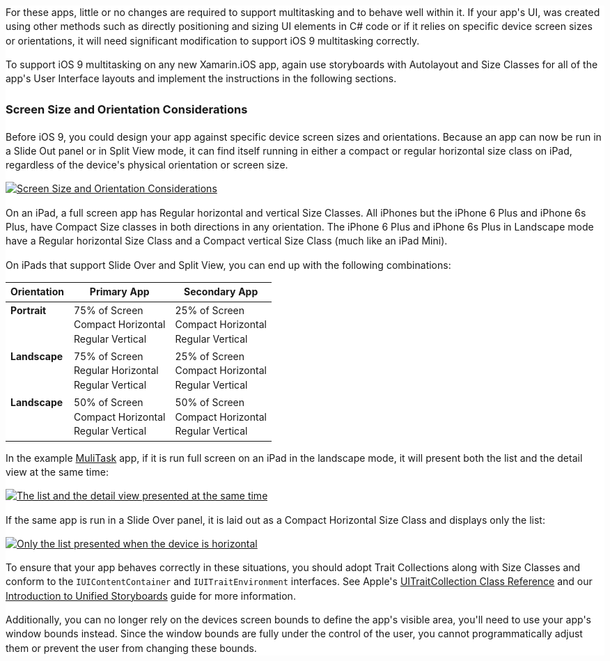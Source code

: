 For these apps, little or no changes are required to support multitasking and to behave well within it. If your app's UI, was created using other methods such as directly positioning and sizing UI elements in C# code or if it relies on specific device screen sizes or orientations, it will need significant modification to support iOS 9 multitasking correctly.

To support iOS 9 multitasking on any new Xamarin.iOS app, again use storyboards with Autolayout and Size Classes for all of the app's User Interface layouts and implement the instructions in the following sections.

<a name="Screen-Size-Considerations"></a>

### Screen Size and Orientation Considerations

Before iOS 9, you could design your app against specific device screen sizes and orientations. Because an app can now be run in a Slide Out panel or in Split View mode, it can find itself running in either a compact or regular horizontal size class on iPad, regardless of the device's physical orientation or screen size.

[![](multitasking-images/sizeclasses01.png "Screen Size and Orientation Considerations")](multitasking-images/sizeclasses01.png#lightbox)

On an iPad, a full screen app has Regular horizontal and vertical Size Classes. All iPhones but the iPhone 6 Plus and iPhone 6s Plus, have Compact Size classes in both directions in any orientation. The iPhone 6 Plus and iPhone 6s Plus in Landscape mode have a Regular horizontal Size Class and a Compact vertical Size Class (much like an iPad Mini).

On iPads that support Slide Over and Split View, you can end up with the following combinations:

| **Orientation** | **Primary App** | **Secondary App** |
|--- |--- |--- |
| **Portrait** |75% of Screen<br />Compact Horizontal<br />Regular Vertical|25% of Screen<br />Compact Horizontal<br />Regular Vertical|
| **Landscape** |75% of Screen<br />Regular Horizontal<br />Regular Vertical|25% of Screen<br />Compact Horizontal<br />Regular Vertical|
| **Landscape** |50% of Screen<br />Compact Horizontal<br />Regular Vertical|50% of Screen<br />Compact Horizontal<br />Regular Vertical|

In the example [MuliTask](https://docs.microsoft.com/samples/xamarin/ios-samples/ios9-multitask) app, if it is run full screen on an iPad in the landscape mode, it will present both the list and the detail view at the same time:

[![](multitasking-images/sizeclasses03.png "The list and the detail view presented at the same time")](multitasking-images/sizeclasses03.png#lightbox)

If the same app is run in a Slide Over panel, it is laid out as a Compact Horizontal Size Class and displays only the list:

[![](multitasking-images/sizeclasses04.png "Only the list presented when the device is horizontal")](multitasking-images/sizeclasses04.png#lightbox)

To ensure that your app behaves correctly in these situations, you should adopt Trait Collections along with Size Classes and conform to the `IUIContentContainer` and `IUITraitEnvironment` interfaces. See Apple's [UITraitCollection Class Reference](https://developer.apple.com/library/prerelease/ios/documentation/UIKit/Reference/UITraitCollection_ClassReference/index.html#//apple_ref/doc/uid/TP40014202) and our [Introduction to Unified Storyboards](~/ios/user-interface/storyboards/unified-storyboards.md) guide for more information.

Additionally, you can no longer rely on the devices screen bounds to define the app's visible area, you'll need to use your app's window bounds instead. Since the window bounds are fully under the control of the user, you cannot programmatically adjust them or prevent the user from changing these bounds.
